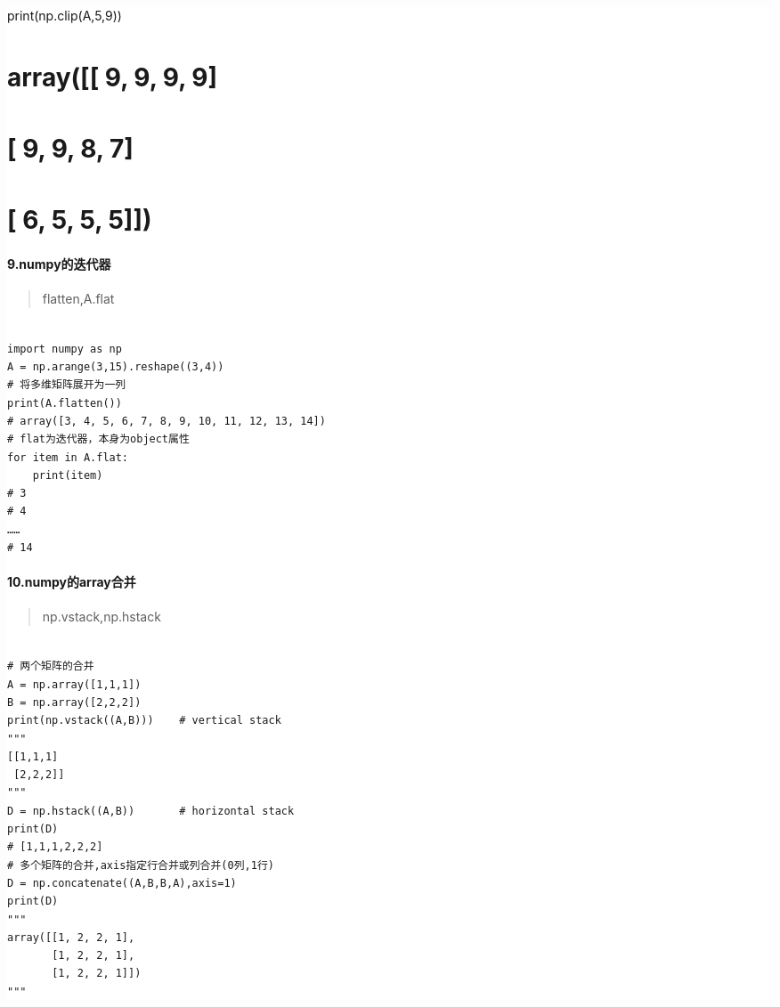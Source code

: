 print(np.clip(A,5,9))    
# array([[ 9, 9, 9, 9]
#        [ 9, 9, 8, 7]
#        [ 6, 5, 5, 5]])
</pre></code>
#### 9.numpy的迭代器
>flatten,A.flat
<pre><code>
import numpy as np
A = np.arange(3,15).reshape((3,4))
# 将多维矩阵展开为一列
print(A.flatten())   
# array([3, 4, 5, 6, 7, 8, 9, 10, 11, 12, 13, 14])
# flat为迭代器，本身为object属性
for item in A.flat:
    print(item)
# 3
# 4
……
# 14
</pre></code>
#### 10.numpy的array合并
>np.vstack,np.hstack
<pre><code>
# 两个矩阵的合并
A = np.array([1,1,1])
B = np.array([2,2,2])
print(np.vstack((A,B)))    # vertical stack
"""
[[1,1,1]
 [2,2,2]]
"""
D = np.hstack((A,B))       # horizontal stack
print(D)
# [1,1,1,2,2,2]
# 多个矩阵的合并,axis指定行合并或列合并(0列,1行)
D = np.concatenate((A,B,B,A),axis=1)
print(D)
"""
array([[1, 2, 2, 1],
       [1, 2, 2, 1],
       [1, 2, 2, 1]])
"""
</code></pre>